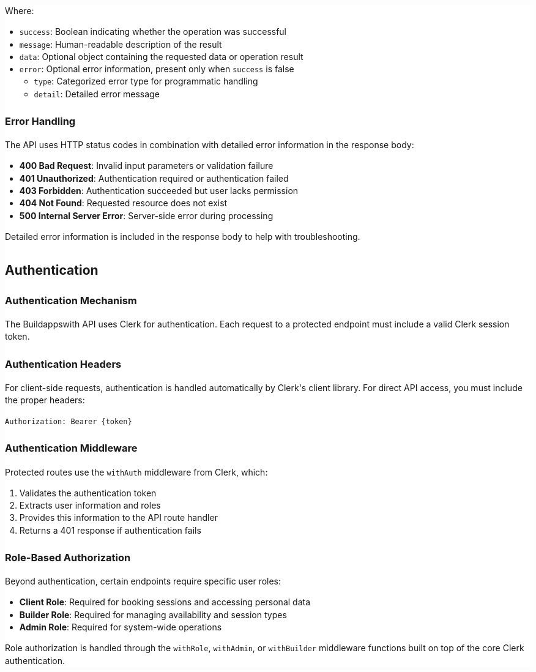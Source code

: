 Where:

- `success`: Boolean indicating whether the operation was successful
- `message`: Human-readable description of the result
- `data`: Optional object containing the requested data or operation result
- `error`: Optional error information, present only when `success` is false
  - `type`: Categorized error type for programmatic handling
  - `detail`: Detailed error message

### Error Handling

The API uses HTTP status codes in combination with detailed error information in the response body:

- **400 Bad Request**: Invalid input parameters or validation failure
- **401 Unauthorized**: Authentication required or authentication failed
- **403 Forbidden**: Authentication succeeded but user lacks permission
- **404 Not Found**: Requested resource does not exist
- **500 Internal Server Error**: Server-side error during processing

Detailed error information is included in the response body to help with troubleshooting.

## Authentication

### Authentication Mechanism

The Buildappswith API uses Clerk for authentication. Each request to a protected endpoint must include a valid Clerk session token.

### Authentication Headers

For client-side requests, authentication is handled automatically by Clerk's client library. For direct API access, you must include the proper headers:

```
Authorization: Bearer {token}
```

### Authentication Middleware

Protected routes use the `withAuth` middleware from Clerk, which:

1. Validates the authentication token
2. Extracts user information and roles
3. Provides this information to the API route handler
4. Returns a 401 response if authentication fails

### Role-Based Authorization

Beyond authentication, certain endpoints require specific user roles:

- **Client Role**: Required for booking sessions and accessing personal data
- **Builder Role**: Required for managing availability and session types
- **Admin Role**: Required for system-wide operations

Role authorization is handled through the `withRole`, `withAdmin`, or `withBuilder` middleware functions built on top of the core Clerk authentication.
